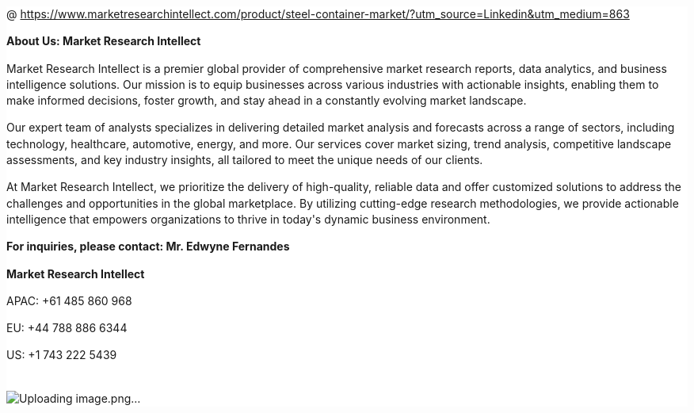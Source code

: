 @</strong>&nbsp;<a href="https://www.marketresearchintellect.com/product/steel-container-market/?utm_source=Linkedin&utm_medium=863">https://www.marketresearchintellect.com/product/steel-container-market/?utm_source=Linkedin&utm_medium=863</a></span></p><p><strong>About Us: Market Research Intellect</strong></p><p>Market Research Intellect is a premier global provider of comprehensive market research reports, data analytics, and business intelligence solutions. Our mission is to equip businesses across various industries with actionable insights, enabling them to make informed decisions, foster growth, and stay ahead in a constantly evolving market landscape.</p><p>Our expert team of analysts specializes in delivering detailed market analysis and forecasts across a range of sectors, including technology, healthcare, automotive, energy, and more. Our services cover market sizing, trend analysis, competitive landscape assessments, and key industry insights, all tailored to meet the unique needs of our clients.</p><p>At Market Research Intellect, we prioritize the delivery of high-quality, reliable data and offer customized solutions to address the challenges and opportunities in the global marketplace. By utilizing cutting-edge research methodologies, we provide actionable intelligence that empowers organizations to thrive in today's dynamic business environment.</p><p><strong>For inquiries, please contact: Mr. Edwyne Fernandes</strong></p><p><strong>Market Research Intellect</strong></p><p>APAC: +61 485 860 968</p><p>EU: +44 788 886 6344</p><p>US: +1 743 222 5439</p></div><div class="article-main__content" data-test-id="publishing-text-block">&nbsp;</div>
![Uploading image.png…]()
